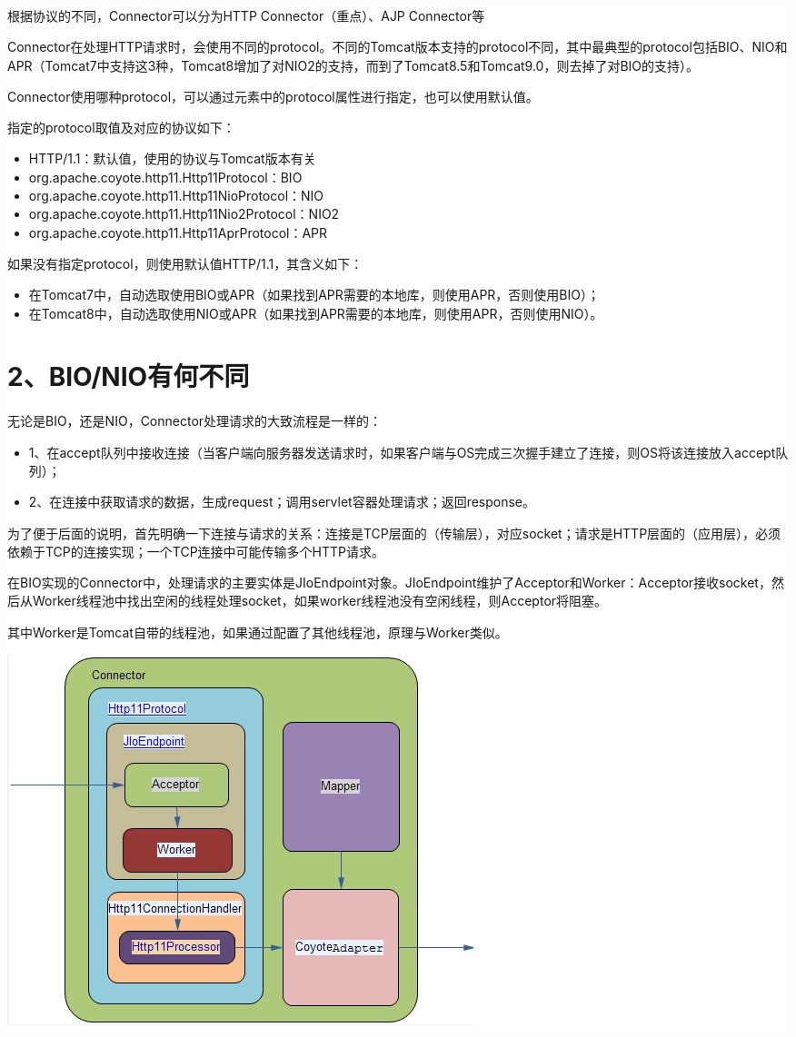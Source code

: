 根据协议的不同，Connector可以分为HTTP Connector（重点）、AJP Connector等


Connector在处理HTTP请求时，会使用不同的protocol。不同的Tomcat版本支持的protocol不同，其中最典型的protocol包括BIO、NIO和APR（Tomcat7中支持这3种，Tomcat8增加了对NIO2的支持，而到了Tomcat8.5和Tomcat9.0，则去掉了对BIO的支持）。


Connector使用哪种protocol，可以通过<connector>元素中的protocol属性进行指定，也可以使用默认值。

指定的protocol取值及对应的协议如下：
- HTTP/1.1：默认值，使用的协议与Tomcat版本有关
- org.apache.coyote.http11.Http11Protocol：BIO
- org.apache.coyote.http11.Http11NioProtocol：NIO
- org.apache.coyote.http11.Http11Nio2Protocol：NIO2
- org.apache.coyote.http11.Http11AprProtocol：APR

如果没有指定protocol，则使用默认值HTTP/1.1，其含义如下：
- 在Tomcat7中，自动选取使用BIO或APR（如果找到APR需要的本地库，则使用APR，否则使用BIO）；
- 在Tomcat8中，自动选取使用NIO或APR（如果找到APR需要的本地库，则使用APR，否则使用NIO）。

# 2、BIO/NIO有何不同

无论是BIO，还是NIO，Connector处理请求的大致流程是一样的：

- 1、在accept队列中接收连接（当客户端向服务器发送请求时，如果客户端与OS完成三次握手建立了连接，则OS将该连接放入accept队列）；

- 2、在连接中获取请求的数据，生成request；调用servlet容器处理请求；返回response。

为了便于后面的说明，首先明确一下连接与请求的关系：连接是TCP层面的（传输层），对应socket；请求是HTTP层面的（应用层），必须依赖于TCP的连接实现；一个TCP连接中可能传输多个HTTP请求。

在BIO实现的Connector中，处理请求的主要实体是JIoEndpoint对象。JIoEndpoint维护了Acceptor和Worker：Acceptor接收socket，然后从Worker线程池中找出空闲的线程处理socket，如果worker线程池没有空闲线程，则Acceptor将阻塞。

其中Worker是Tomcat自带的线程池，如果通过<Executor>配置了其他线程池，原理与Worker类似。

![](../../pic/2020-10-25/2020-10-25-15-44-14.png)
